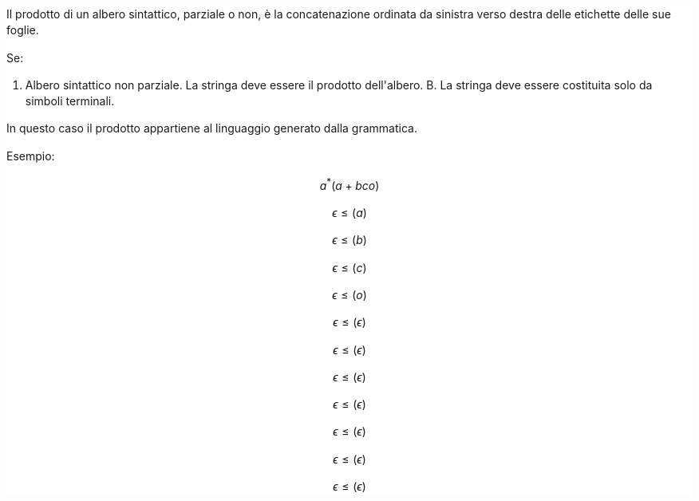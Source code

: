 Il prodotto di un albero sintattico, parziale o non, è la concatenazione ordinata da sinistra verso destra delle etichette delle sue foglie.

Se:

1.  Albero sintattico non parziale.
    La stringa deve essere il prodotto dell'albero.
    B. La stringa deve essere costituita solo da simboli terminali.

In questo caso il prodotto appartiene al linguaggio generato dalla grammatica.

Esempio:

$$
a^{*}(a+bco)
$$

$$
\epsilon \leq(a)
$$

$$
\epsilon \leq(b)
$$

$$
\epsilon \leq(c)
$$

$$
\epsilon \leq(o)
$$

$$
\epsilon \leq(\epsilon)
$$

$$
\epsilon \leq(\epsilon)
$$

$$
\epsilon \leq(\epsilon)
$$

$$
\epsilon \leq(\epsilon)
$$

$$
\epsilon \leq(\epsilon)
$$

$$
\epsilon \leq(\epsilon)
$$

$$
\epsilon \leq(\epsilon)
$$
